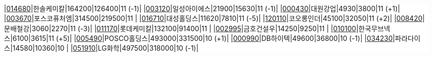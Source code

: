 |[014680](https://finance.daum.net/quotes/A014680)|한솔케미칼|164200|126400|11 (-1)|
|[003120](https://finance.daum.net/quotes/A003120)|일성아이에스|21900|15630|11 (-1)|
|[000430](https://finance.daum.net/quotes/A000430)|대원강업|4930|3800|11 (+1)|
|[003670](https://finance.daum.net/quotes/A003670)|포스코퓨처엠|314500|219500|11 |
|[016710](https://finance.daum.net/quotes/A016710)|대성홀딩스|11620|7810|11 (-5)|
|[120110](https://finance.daum.net/quotes/A120110)|코오롱인더|45100|32050|11 (+2)|
|[008420](https://finance.daum.net/quotes/A008420)|문배철강|3060|2270|11 (-3)|
|[011170](https://finance.daum.net/quotes/A011170)|롯데케미칼|132100|91400|11 |
|[002995](https://finance.daum.net/quotes/A002995)|금호건설우|14250|9250|11 |
|[010100](https://finance.daum.net/quotes/A010100)|한국무브넥스|6100|3615|11 (+5)|
|[005490](https://finance.daum.net/quotes/A005490)|POSCO홀딩스|493000|331500|10 (+1)|
|[000990](https://finance.daum.net/quotes/A000990)|DB하이텍|49600|36800|10 (-1)|
|[034230](https://finance.daum.net/quotes/A034230)|파라다이스|14580|10360|10 |
|[051910](https://finance.daum.net/quotes/A051910)|LG화학|497500|318000|10 (-1)|
